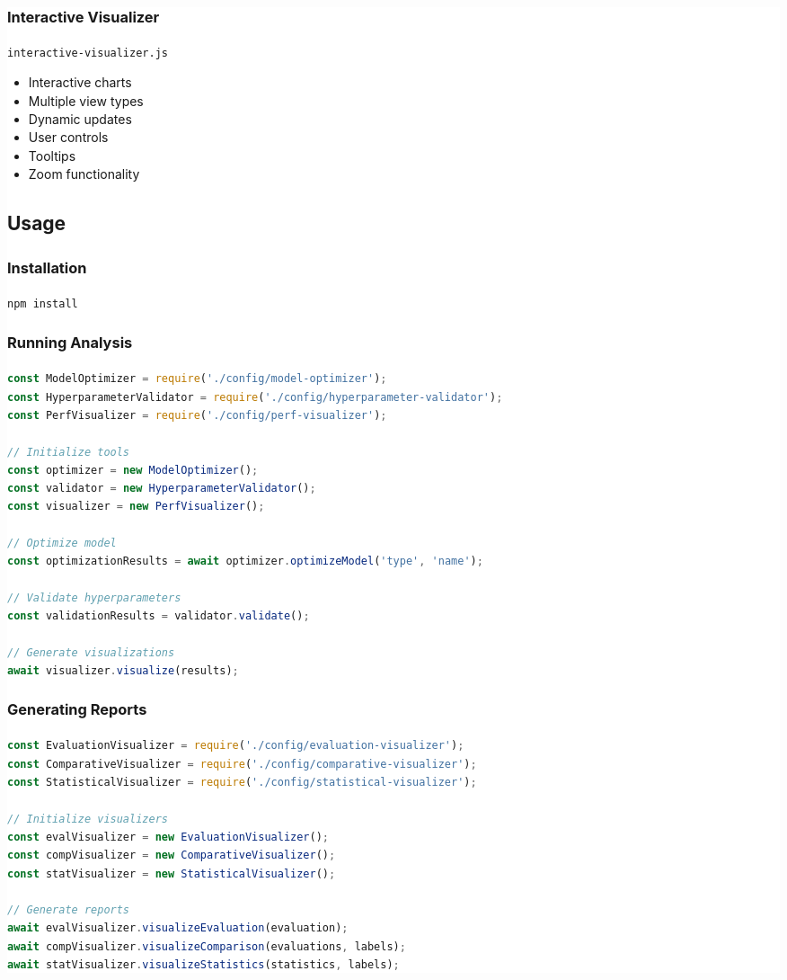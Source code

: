### Interactive Visualizer
`interactive-visualizer.js`
- Interactive charts
- Multiple view types
- Dynamic updates
- User controls
- Tooltips
- Zoom functionality

## Usage

### Installation
```bash
npm install
```

### Running Analysis
```javascript
const ModelOptimizer = require('./config/model-optimizer');
const HyperparameterValidator = require('./config/hyperparameter-validator');
const PerfVisualizer = require('./config/perf-visualizer');

// Initialize tools
const optimizer = new ModelOptimizer();
const validator = new HyperparameterValidator();
const visualizer = new PerfVisualizer();

// Optimize model
const optimizationResults = await optimizer.optimizeModel('type', 'name');

// Validate hyperparameters
const validationResults = validator.validate();

// Generate visualizations
await visualizer.visualize(results);
```

### Generating Reports
```javascript
const EvaluationVisualizer = require('./config/evaluation-visualizer');
const ComparativeVisualizer = require('./config/comparative-visualizer');
const StatisticalVisualizer = require('./config/statistical-visualizer');

// Initialize visualizers
const evalVisualizer = new EvaluationVisualizer();
const compVisualizer = new ComparativeVisualizer();
const statVisualizer = new StatisticalVisualizer();

// Generate reports
await evalVisualizer.visualizeEvaluation(evaluation);
await compVisualizer.visualizeComparison(evaluations, labels);
await statVisualizer.visualizeStatistics(statistics, labels);
```
